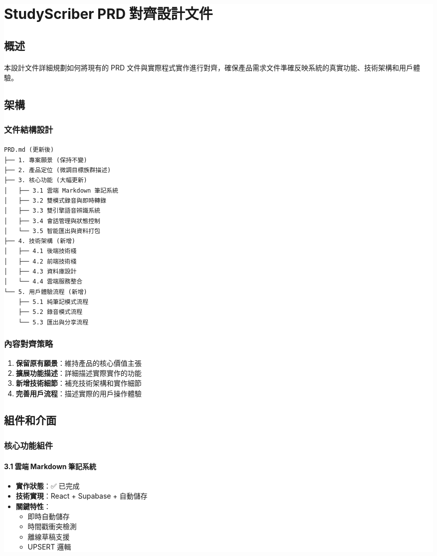 # StudyScriber PRD 對齊設計文件

## 概述

本設計文件詳細規劃如何將現有的 PRD 文件與實際程式實作進行對齊，確保產品需求文件準確反映系統的真實功能、技術架構和用戶體驗。

## 架構

### 文件結構設計

```
PRD.md (更新後)
├── 1. 專案願景 (保持不變)
├── 2. 產品定位 (微調目標族群描述)
├── 3. 核心功能 (大幅更新)
│   ├── 3.1 雲端 Markdown 筆記系統
│   ├── 3.2 雙模式錄音與即時轉錄
│   ├── 3.3 雙引擎語音辨識系統
│   ├── 3.4 會話管理與狀態控制
│   └── 3.5 智能匯出與資料打包
├── 4. 技術架構 (新增)
│   ├── 4.1 後端技術棧
│   ├── 4.2 前端技術棧
│   ├── 4.3 資料庫設計
│   └── 4.4 雲端服務整合
└── 5. 用戶體驗流程 (新增)
    ├── 5.1 純筆記模式流程
    ├── 5.2 錄音模式流程
    └── 5.3 匯出與分享流程
```

### 內容對齊策略

1. **保留原有願景**：維持產品的核心價值主張
2. **擴展功能描述**：詳細描述實際實作的功能
3. **新增技術細節**：補充技術架構和實作細節
4. **完善用戶流程**：描述實際的用戶操作體驗

## 組件和介面

### 核心功能組件

#### 3.1 雲端 Markdown 筆記系統
- **實作狀態**：✅ 已完成
- **技術實現**：React + Supabase + 自動儲存
- **關鍵特性**：
  - 即時自動儲存
  - 時間戳衝突檢測
  - 離線草稿支援
  - UPSERT 邏輯
